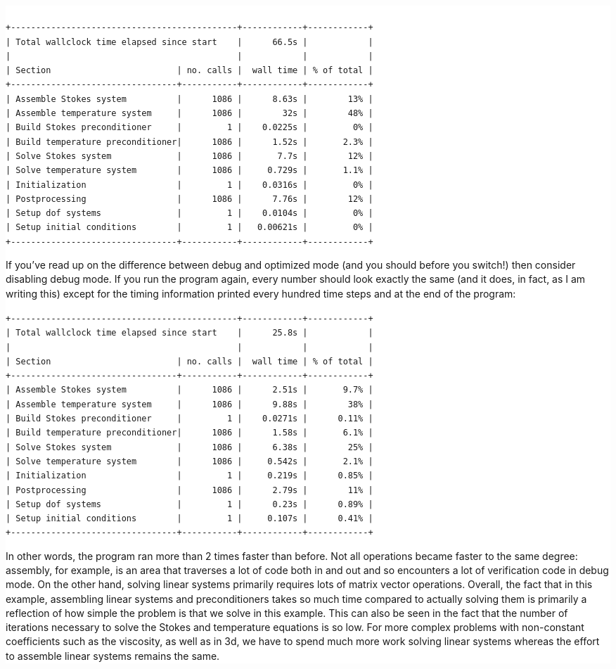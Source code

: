 ``` ksh

+---------------------------------------------+------------+------------+
| Total wallclock time elapsed since start    |      66.5s |            |
|                                             |            |            |
| Section                         | no. calls |  wall time | % of total |
+---------------------------------+-----------+------------+------------+
| Assemble Stokes system          |      1086 |      8.63s |        13% |
| Assemble temperature system     |      1086 |        32s |        48% |
| Build Stokes preconditioner     |         1 |    0.0225s |         0% |
| Build temperature preconditioner|      1086 |      1.52s |       2.3% |
| Solve Stokes system             |      1086 |       7.7s |        12% |
| Solve temperature system        |      1086 |     0.729s |       1.1% |
| Initialization                  |         1 |    0.0316s |         0% |
| Postprocessing                  |      1086 |      7.76s |        12% |
| Setup dof systems               |         1 |    0.0104s |         0% |
| Setup initial conditions        |         1 |   0.00621s |         0% |
+---------------------------------+-----------+------------+------------+
```

If you&rsquo;ve read up on the difference between debug and optimized mode
(and you should before you switch!) then consider disabling debug mode. If you
run the program again, every number should look exactly the same (and it does,
in fact, as I am writing this) except for the timing information printed every
hundred time steps and at the end of the program:

``` ksh
+---------------------------------------------+------------+------------+
| Total wallclock time elapsed since start    |      25.8s |            |
|                                             |            |            |
| Section                         | no. calls |  wall time | % of total |
+---------------------------------+-----------+------------+------------+
| Assemble Stokes system          |      1086 |      2.51s |       9.7% |
| Assemble temperature system     |      1086 |      9.88s |        38% |
| Build Stokes preconditioner     |         1 |    0.0271s |      0.11% |
| Build temperature preconditioner|      1086 |      1.58s |       6.1% |
| Solve Stokes system             |      1086 |      6.38s |        25% |
| Solve temperature system        |      1086 |     0.542s |       2.1% |
| Initialization                  |         1 |     0.219s |      0.85% |
| Postprocessing                  |      1086 |      2.79s |        11% |
| Setup dof systems               |         1 |      0.23s |      0.89% |
| Setup initial conditions        |         1 |     0.107s |      0.41% |
+---------------------------------+-----------+------------+------------+
```

In other words, the program ran more than 2 times faster than before. Not all
operations became faster to the same degree: assembly, for example, is an area
that traverses a lot of code both in and out and so encounters a lot of
verification code in debug mode. On the other hand, solving linear systems
primarily requires lots of matrix vector operations. Overall, the fact that in
this example, assembling linear systems and preconditioners takes so much time
compared to actually solving them is primarily a reflection of how simple the
problem is that we solve in this example. This can also be seen in the fact
that the number of iterations necessary to solve the Stokes and temperature
equations is so low. For more complex problems with non-constant coefficients
such as the viscosity, as well as in 3d, we have to spend much more work
solving linear systems whereas the effort to assemble linear systems remains
the same.

